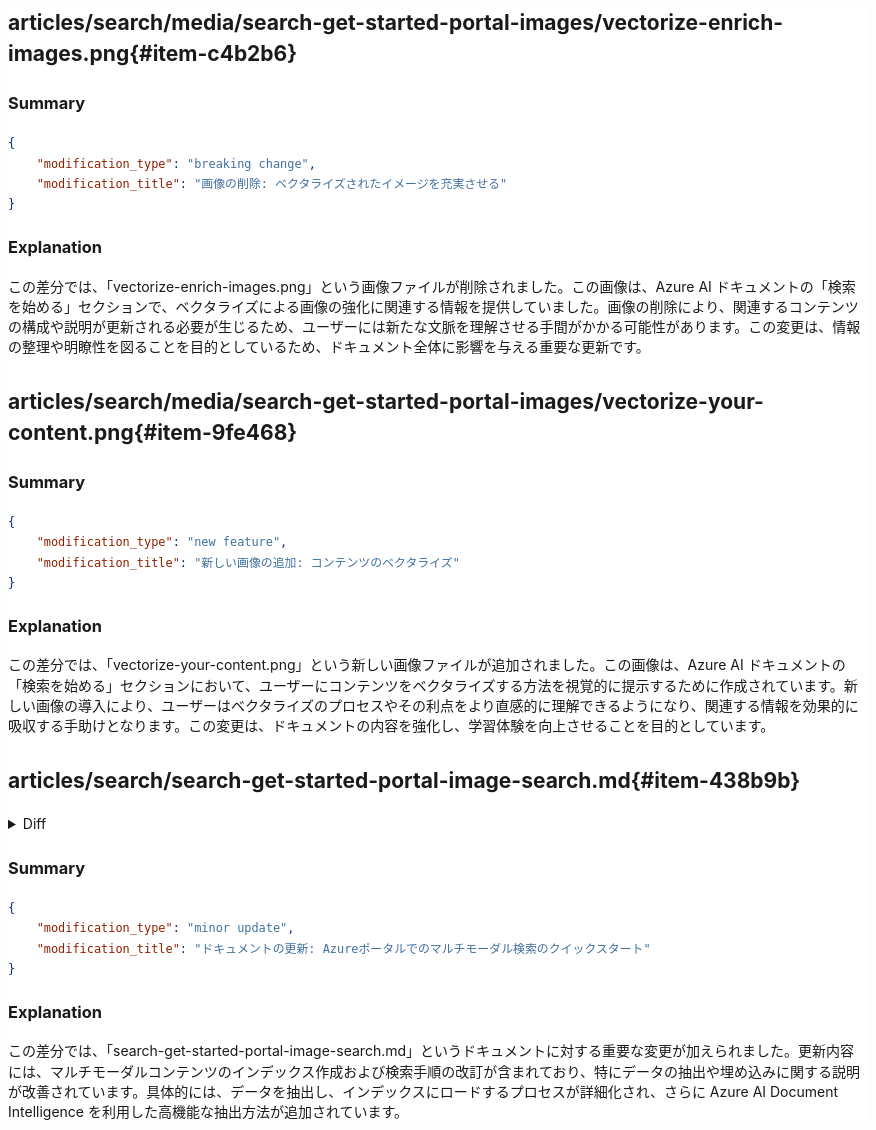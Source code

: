 ## articles/search/media/search-get-started-portal-images/vectorize-enrich-images.png{#item-c4b2b6}

### Summary

```json
{
    "modification_type": "breaking change",
    "modification_title": "画像の削除: ベクタライズされたイメージを充実させる"
}
```

### Explanation
この差分では、「vectorize-enrich-images.png」という画像ファイルが削除されました。この画像は、Azure AI ドキュメントの「検索を始める」セクションで、ベクタライズによる画像の強化に関連する情報を提供していました。画像の削除により、関連するコンテンツの構成や説明が更新される必要が生じるため、ユーザーには新たな文脈を理解させる手間がかかる可能性があります。この変更は、情報の整理や明瞭性を図ることを目的としているため、ドキュメント全体に影響を与える重要な更新です。

## articles/search/media/search-get-started-portal-images/vectorize-your-content.png{#item-9fe468}

### Summary

```json
{
    "modification_type": "new feature",
    "modification_title": "新しい画像の追加: コンテンツのベクタライズ"
}
```

### Explanation
この差分では、「vectorize-your-content.png」という新しい画像ファイルが追加されました。この画像は、Azure AI ドキュメントの「検索を始める」セクションにおいて、ユーザーにコンテンツをベクタライズする方法を視覚的に提示するために作成されています。新しい画像の導入により、ユーザーはベクタライズのプロセスやその利点をより直感的に理解できるようになり、関連する情報を効果的に吸収する手助けとなります。この変更は、ドキュメントの内容を強化し、学習体験を向上させることを目的としています。

## articles/search/search-get-started-portal-image-search.md{#item-438b9b}

<details><summary>Diff</summary></details>

### Summary

```json
{
    "modification_type": "minor update",
    "modification_title": "ドキュメントの更新: Azureポータルでのマルチモーダル検索のクイックスタート"
}
```

### Explanation
この差分では、「search-get-started-portal-image-search.md」というドキュメントに対する重要な変更が加えられました。更新内容には、マルチモーダルコンテンツのインデックス作成および検索手順の改訂が含まれており、特にデータの抽出や埋め込みに関する説明が改善されています。具体的には、データを抽出し、インデックスにロードするプロセスが詳細化され、さらに Azure AI Document Intelligence を利用した高機能な抽出方法が追加されています。
